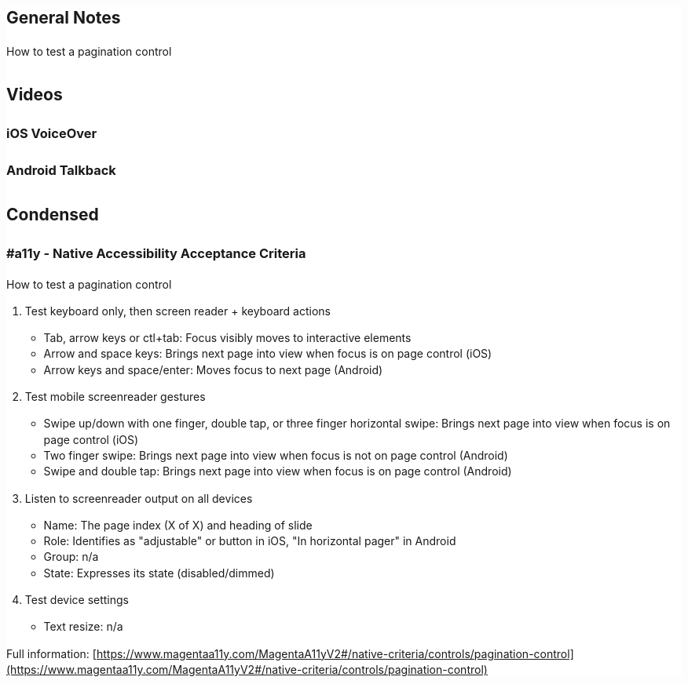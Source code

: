 ## General Notes

How to test a pagination control

## Videos

### iOS VoiceOver

<video controls>
  <source src="media/video/native/pagination-control/pagination-control_IosVoiceover.mp4" type="video/webm">
  Your browser does not support the video tag.
</video>

### Android Talkback

<video controls>
  <source src="media/video/native/pagination-control/pagination-control_AndroidTalkback.webm" type="video/webm">
  Your browser does not support the video tag.
</video>

## Condensed

### #a11y - Native Accessibility Acceptance Criteria

How to test a pagination control

1. Test keyboard only, then screen reader + keyboard actions

   - Tab, arrow keys or ctl+tab: Focus visibly moves to interactive elements
   - Arrow and space keys: Brings next page into view when focus is on page control (iOS)
   - Arrow keys and space/enter: Moves focus to next page (Android)

2. Test mobile screenreader gestures

   - Swipe up/down with one finger, double tap, or three finger horizontal swipe: Brings next page into view when focus is on page control (iOS)
   - Two finger swipe: Brings next page into view when focus is not on page control (Android)
   - Swipe and double tap: Brings next page into view when focus is on page control (Android)

3. Listen to screenreader output on all devices

   - Name: The page index (X of X) and heading of slide
   - Role: Identifies as "adjustable" or button in iOS, "In horizontal pager" in Android
   - Group: n/a
   - State: Expresses its state (disabled/dimmed)

4. Test device settings

   - Text resize: n/a

Full information: [https://www.magentaa11y.com/MagentaA11yV2#/native-criteria/controls/pagination-control](https://www.magentaa11y.com/MagentaA11yV2#/native-criteria/controls/pagination-control)
